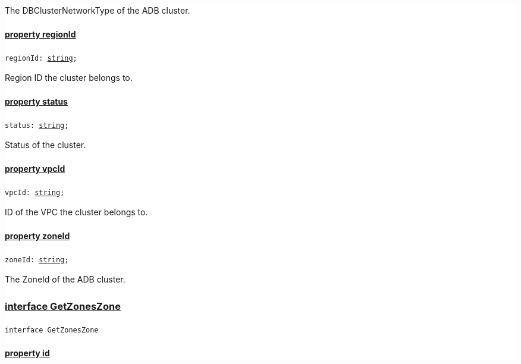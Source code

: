 The DBClusterNetworkType of the ADB cluster.

<h4 class="pdoc-member-header" id="GetClustersCluster-regionId">
<a class="pdoc-child-name" href="https://github.com/pulumi/pulumi-alicloud/blob/{{< param git_sha >}}/sdk/nodejs/types/output.ts#L265">property <b>regionId</b></a>
</h4>

<pre class="highlight"><code><span class='kd'></span>regionId: <span class='kd'><a href='https://developer.mozilla.org/en-US/docs/Web/JavaScript/Reference/Global_Objects/String'>string</a></span>;</code></pre>

Region ID the cluster belongs to.

<h4 class="pdoc-member-header" id="GetClustersCluster-status">
<a class="pdoc-child-name" href="https://github.com/pulumi/pulumi-alicloud/blob/{{< param git_sha >}}/sdk/nodejs/types/output.ts#L269">property <b>status</b></a>
</h4>

<pre class="highlight"><code><span class='kd'></span>status: <span class='kd'><a href='https://developer.mozilla.org/en-US/docs/Web/JavaScript/Reference/Global_Objects/String'>string</a></span>;</code></pre>

Status of the cluster.

<h4 class="pdoc-member-header" id="GetClustersCluster-vpcId">
<a class="pdoc-child-name" href="https://github.com/pulumi/pulumi-alicloud/blob/{{< param git_sha >}}/sdk/nodejs/types/output.ts#L273">property <b>vpcId</b></a>
</h4>

<pre class="highlight"><code><span class='kd'></span>vpcId: <span class='kd'><a href='https://developer.mozilla.org/en-US/docs/Web/JavaScript/Reference/Global_Objects/String'>string</a></span>;</code></pre>

ID of the VPC the cluster belongs to.

<h4 class="pdoc-member-header" id="GetClustersCluster-zoneId">
<a class="pdoc-child-name" href="https://github.com/pulumi/pulumi-alicloud/blob/{{< param git_sha >}}/sdk/nodejs/types/output.ts#L277">property <b>zoneId</b></a>
</h4>

<pre class="highlight"><code><span class='kd'></span>zoneId: <span class='kd'><a href='https://developer.mozilla.org/en-US/docs/Web/JavaScript/Reference/Global_Objects/String'>string</a></span>;</code></pre>

The ZoneId of the ADB cluster.

<h3 class="pdoc-module-header" id="GetZonesZone" data-link-title="GetZonesZone">
    <a href="https://github.com/pulumi/pulumi-alicloud/blob/{{< param git_sha >}}/sdk/nodejs/types/output.ts#L280">
        interface <strong>GetZonesZone</strong>
    </a>
</h3>

<pre class="highlight"><code><span class='kr'>interface</span> <span class='nx'>GetZonesZone</span></code></pre>
<h4 class="pdoc-member-header" id="GetZonesZone-id">
<a class="pdoc-child-name" href="https://github.com/pulumi/pulumi-alicloud/blob/{{< param git_sha >}}/sdk/nodejs/types/output.ts#L284">property <b>id</b></a>
</h4>
